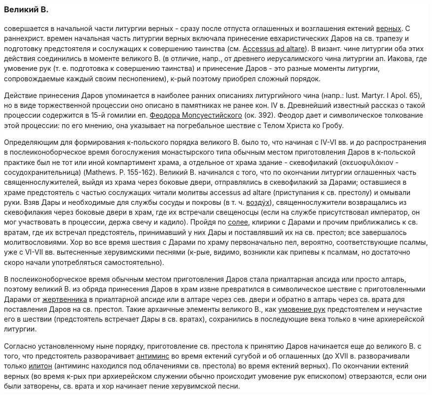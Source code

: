 ### Великий В.

совершается в начальной части литургии верных - сразу после отпуста оглашенных и возглашения ектений [верных](https://pravenc.ru/text/верных.html). С раннехрист. времен начальная часть литургии верных включала принесение евхаристических Даров на св. трапезу и подготовку предстоятеля и сослужащих к совершению таинства (см. [Accessus ad altare](<https://pravenc.ru/text/Accessus ad altare.html>)). В визант. чине литургии оба этих действия соединились в моменте великого В. (в отличие, напр., от древнего иерусалимского чина литургии ап. Иакова, где умовение рук (т. е. подготовка к совершению таинства) и принесение Даров - это разные моменты литургии, сопровождаемые каждый своим песнопением), к-рый поэтому приобрел сложный порядок.

Действие принесения Даров упоминается в наиболее ранних описаниях литургийного чина (напр.: Iust. Martyr. I Apol. 65), но в виде торжественной процессии оно описано в памятниках не ранее кон. IV в. Древнейший известный рассказ о такой процессии содержится в 15-й гомилии еп. [Феодора Мопсуестийского](<https://pravenc.ru/text/Феодора Мопсуестийского.html>) (ок. 392). Феодор дает и символическое толкование этой процессии: по его мнению, она указывает на погребальное шествие с Телом Христа ко Гробу.

Определяющим для формирования к-польского порядка великого В. было то, что начиная с IV-VI вв. и до распространения в послеиконоборческое время богослужения монастырского типа обычным местом приготовления Даров в к-польской практике был не тот или иной компартимент храма, а отдельное от храма здание - скевофилакий (σκευοφυλάκιον - сосудохранительница) (Mathews. P. 155-162). Великий В. начинался с того, что по окончании литургии оглашенных часть священнослужителей, выйдя из храма через боковые двери, отправлялись в скевофилакий за Дарами; оставшиеся в храме предстоятель с частью сослужащих читали молитвы accessus ad altare (приступания к св. престолу) и омывали руки. Взяв Дары и необходимые для службы сосуды и покровы (в т. ч. [воздýх](https://pravenc.ru/text/воздýх.html)), священнослужители возвращались из скевофилакия через боковые двери в храм, где их встречали свещеносцы (если на службе присутствовал император, он мог участвовать в процессии, держа свечу и кадило). Пройдя по [солее](https://pravenc.ru/text/солее.html), клирики с Дарами и прочим приближались к св. вратам, где их встречал предстоятель, принимавший у них Дары и поставлявший их на св. престол; все завершалось молитвословиями. Хор во все время шествия с Дарами по храму первоначально пел, вероятно, соответствующие псалмы, уже c VI-VII вв. вытесненные херувимскими песнями (к-рые, видимо, возникли как припевы к псалмам, но достаточно скоро начали употребляться самостоятельно).

В послеиконоборческое время обычным местом приготовления Даров стала приалтарная апсида или просто алтарь, поэтому великий В. из обряда принесения Даров в храм извне превратился в символическое шествие с приготовленными Дарами от [жертвенника](https://pravenc.ru/text/жертвенника.html) в приалтарной апсиде или в алтаре через сев. двери и обратно в алтарь через св. врата для поставления Даров на св. престол. Такие архаичные элементы великого В., как [умовение рук](<https://pravenc.ru/text/умовение рук.html>) предстоятелем и неучастие его в шествии (предстоятель встречает Дары в св. вратах), сохранились в последующие века только в чине архиерейской литургии.

Согласно установленному ныне порядку, приготовление св. престола к принятию Даров начинается еще до великого В. с того, что предстоятель разворачивает [антиминс](https://pravenc.ru/text/антиминс.html) во время ектений сугубой и об оглашенных (до XVII в. разворачивали только [илитон](https://pravenc.ru/text/илитон.html) (антиминс находился под облачениями св. престола) во время ектений верных). По окончании ектений верных (во время к-рых при архиерейском служении обычно происходит умовение рук епископом) отверзаются, если они были затворены, св. врата и хор начинает пение херувимской песни.
